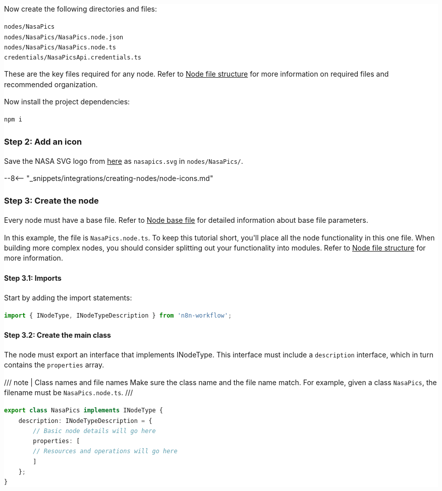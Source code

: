 Now create the following directories and files:

`nodes/NasaPics`  
`nodes/NasaPics/NasaPics.node.json`  
`nodes/NasaPics/NasaPics.node.ts`  
`credentials/NasaPicsApi.credentials.ts`  

These are the key files required for any node. Refer to [Node file structure](/integrations/creating-nodes/build/reference/node-file-structure.md) for more information on required files and recommended organization.

Now install the project dependencies:

```shell
npm i
```

### Step 2: Add an icon

Save the NASA SVG logo from [here](https://upload.wikimedia.org/wikipedia/commons/e/e5/NASA_logo.svg) as `nasapics.svg` in `nodes/NasaPics/`.


--8<-- "_snippets/integrations/creating-nodes/node-icons.md"


### Step 3: Create the node

Every node must have a base file. Refer to [Node base file](/integrations/creating-nodes/build/reference/node-base-files/index.md) for detailed information about base file parameters.

In this example, the file is `NasaPics.node.ts`. To keep this tutorial short, you'll place all the node functionality in this one file. When building more complex nodes, you should consider splitting out your functionality into modules. Refer to [Node file structure](/integrations/creating-nodes/build/reference/node-file-structure.md) for more information.

#### Step 3.1: Imports

Start by adding the import statements:

```typescript
import { INodeType, INodeTypeDescription } from 'n8n-workflow';
```

#### Step 3.2: Create the main class

The node must export an interface that implements INodeType. This interface must include a `description` interface, which in turn contains the `properties` array.

/// note | Class names and file names
Make sure the class name and the file name match. For example, given a class `NasaPics`, the filename must be `NasaPics.node.ts`.
///
```typescript
export class NasaPics implements INodeType {
	description: INodeTypeDescription = {
		// Basic node details will go here
		properties: [
		// Resources and operations will go here
		]
	};
}
```
